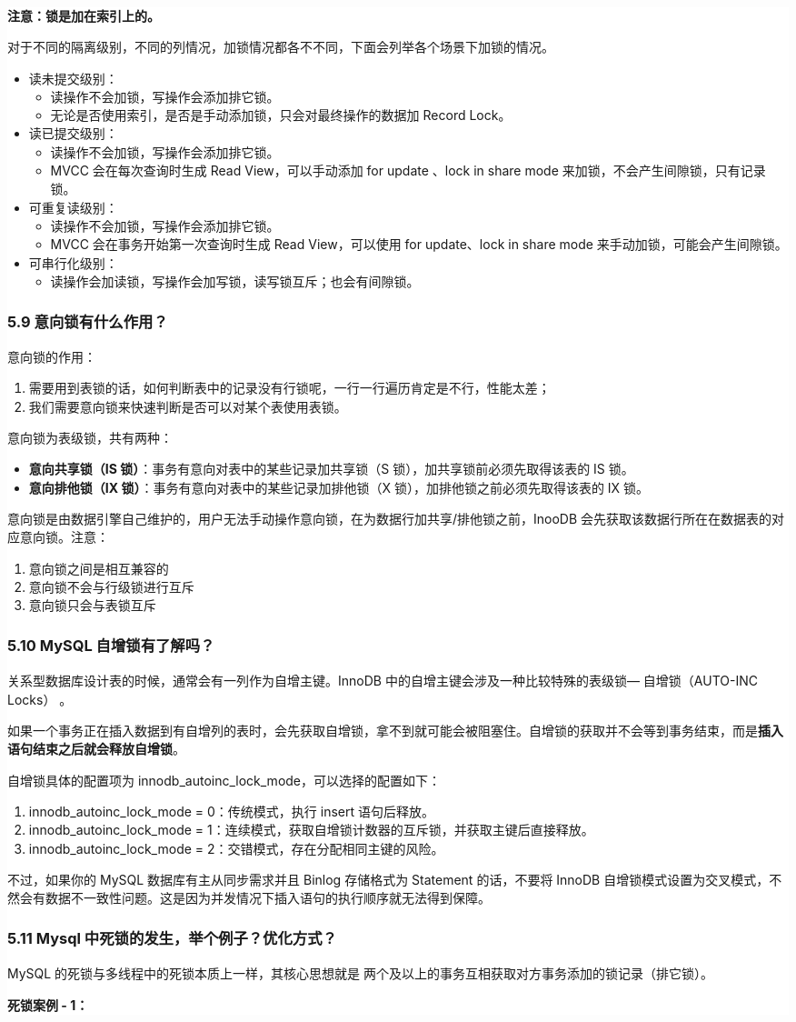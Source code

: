 **注意：锁是加在索引上的。**

对于不同的隔离级别，不同的列情况，加锁情况都各不不同，下面会列举各个场景下加锁的情况。

- 读未提交级别：
  - 读操作不会加锁，写操作会添加排它锁。
  - 无论是否使用索引，是否是手动添加锁，只会对最终操作的数据加 Record Lock。
- 读已提交级别：
  - 读操作不会加锁，写操作会添加排它锁。
  - MVCC 会在每次查询时生成 Read View，可以手动添加 for update 、lock in share mode 来加锁，不会产生间隙锁，只有记录锁。
- 可重复读级别：
  - 读操作不会加锁，写操作会添加排它锁。
  - MVCC 会在事务开始第一次查询时生成 Read View，可以使用 for update、lock in share mode 来手动加锁，可能会产生间隙锁。
- 可串行化级别：
  - 读操作会加读锁，写操作会加写锁，读写锁互斥；也会有间隙锁。



### **5.9 意向锁有什么作用？**

意向锁的作用：

1. 需要用到表锁的话，如何判断表中的记录没有行锁呢，一行一行遍历肯定是不行，性能太差；
2. 我们需要意向锁来快速判断是否可以对某个表使用表锁。

意向锁为表级锁，共有两种：

- **意向共享锁（IS 锁）**：事务有意向对表中的某些记录加共享锁（S 锁），加共享锁前必须先取得该表的 IS 锁。
- **意向排他锁（IX 锁）**：事务有意向对表中的某些记录加排他锁（X 锁），加排他锁之前必须先取得该表的 IX 锁。

意向锁是由数据引擎自己维护的，用户无法手动操作意向锁，在为数据行加共享/排他锁之前，InooDB 会先获取该数据行所在在数据表的对应意向锁。注意：

1. 意向锁之间是相互兼容的
2. 意向锁不会与行级锁进行互斥
3. 意向锁只会与表锁互斥



### **5.10 MySQL 自增锁有了解吗？**

关系型数据库设计表的时候，通常会有一列作为自增主键。InnoDB 中的自增主键会涉及一种比较特殊的表级锁— 自增锁（AUTO-INC Locks） 。

如果一个事务正在插入数据到有自增列的表时，会先获取自增锁，拿不到就可能会被阻塞住。自增锁的获取并不会等到事务结束，而是**插入语句结束之后就会释放自增锁**。

自增锁具体的配置项为 innodb_autoinc_lock_mode，可以选择的配置如下：

1. innodb_autoinc_lock_mode = 0：传统模式，执行 insert 语句后释放。
2. innodb_autoinc_lock_mode = 1：连续模式，获取自增锁计数器的互斥锁，并获取主键后直接释放。
3. innodb_autoinc_lock_mode = 2：交错模式，存在分配相同主键的风险。

不过，如果你的 MySQL 数据库有主从同步需求并且 Binlog 存储格式为 Statement 的话，不要将 InnoDB 自增锁模式设置为交叉模式，不然会有数据不一致性问题。这是因为并发情况下插入语句的执行顺序就无法得到保障。



### **5.11 Mysql 中死锁的发生，举个例子？优化方式？**

MySQL 的死锁与多线程中的死锁本质上一样，其核心思想就是 两个及以上的事务互相获取对方事务添加的锁记录（排它锁）。

**死锁案例 - 1：**
